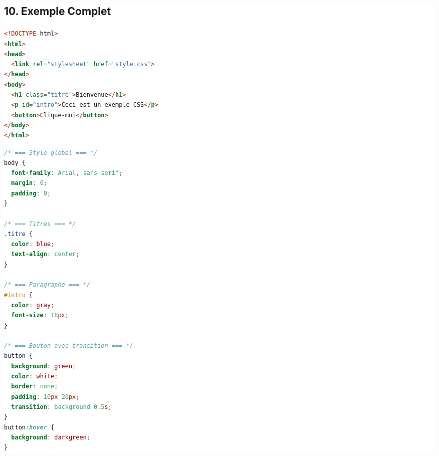 
## 10. Exemple Complet

```html
<!DOCTYPE html>
<html>
<head>
  <link rel="stylesheet" href="style.css">
</head>
<body>
  <h1 class="titre">Bienvenue</h1>
  <p id="intro">Ceci est un exemple CSS</p>
  <button>Clique-moi</button>
</body>
</html>
```

```css
/* === Style global === */
body {
  font-family: Arial, sans-serif;
  margin: 0;
  padding: 0;
}

/* === Titres === */
.titre {
  color: blue;
  text-align: center;
}

/* === Paragraphe === */
#intro {
  color: gray;
  font-size: 18px;
}

/* === Bouton avec transition === */
button {
  background: green;
  color: white;
  border: none;
  padding: 10px 20px;
  transition: background 0.5s;
}
button:hover {
  background: darkgreen;
}
```